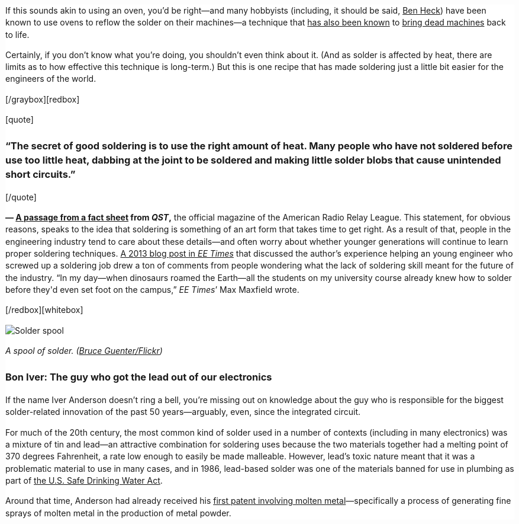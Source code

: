 If this sounds akin to using an oven, you’d be right—and many hobbyists (including, it should be said, [Ben Heck](https://www.youtube.com/watch?v=NCGzKDTFBSQ)) have been known to use ovens to reflow the solder on their machines—a technique that [has also been known](https://ifixit.org/blog/6882/why-i-drilled-holes-in-my-macbook-pro-and-put-it-in-the-oven/) to [bring dead machines](https://gizmodo.com/throwing-my-broken-laptop-in-the-oven-baked-it-back-to-1693232653) back to life.

Certainly, if you don’t know what you’re doing, you shouldn’t even think about it. (And as solder is affected by heat, there are limits as to how effective this technique is long-term.) But this is one recipe that has made soldering just a little bit easier for the engineers of the world.

[/graybox][redbox]

[quote]
### “The secret of good soldering is to use the right amount of heat. Many people who have not soldered before use too little heat, dabbing at the joint to be soldered and making little solder blobs that cause unintended short circuits.”
[/quote]

**— [A passage from a fact sheet](http://www.arrl.org/files/file/Technology/tis/info/pdf/0102072.pdf) from *QST*,** the official magazine of the American Radio Relay League. This statement, for obvious reasons, speaks to the idea that soldering is something of an art form that takes time to get right. As a result of that, people in the engineering industry tend to care about these details—and often worry about whether younger generations will continue to learn proper soldering techniques. [A 2013 blog post in *EE Times*](https://www.eetimes.com/author.asp?doc_id=1319212) that discussed the author’s experience helping an young engineer who screwed up a soldering job drew a ton of comments from people wondering what the lack of soldering skill meant for the future of the industry. “In my day—when dinosaurs roamed the Earth—all the students on my university course already knew how to solder before they'd even set foot on the campus,” *EE Times*’ Max Maxfield wrote.

[/redbox][whitebox]

![Solder spool](https://tedium.imgix.net/2018/01/1124_spool.jpg)

*A spool of solder. ([Bruce Guenter/Flickr](https://www.flickr.com/photos/10154402@N03/5377272990/))*

### Bon Iver: The guy who got the lead out of our electronics

If the name Iver Anderson doesn’t ring a bell, you’re missing out on knowledge about the guy who is responsible for the biggest solder-related innovation of the past 50 years—arguably, even, since the integrated circuit.

For much of the 20th century, the most common kind of solder used in a number of contexts (including in many electronics) was a mixture of tin and lead—an attractive combination for soldering uses because the two materials together had a melting point of 370 degrees Fahrenheit, a rate low enough to easily be made malleable. However, lead’s toxic nature meant that it was a problematic material to use in many cases, and in 1986, lead-based solder was one of the materials banned for use in plumbing as part of [the U.S. Safe Drinking Water Act](https://www.epa.gov/dwstandardsregulations/use-lead-free-pipes-fittings-fixtures-solder-and-flux-drinking-water).

Around that time, Anderson had already received his [first patent involving molten metal](https://patents.google.com/patent/US4619845A/en?inventor=Iver+E.+Anderson&sort=old)—specifically a process of generating fine sprays of molten metal in the production of metal powder. 

